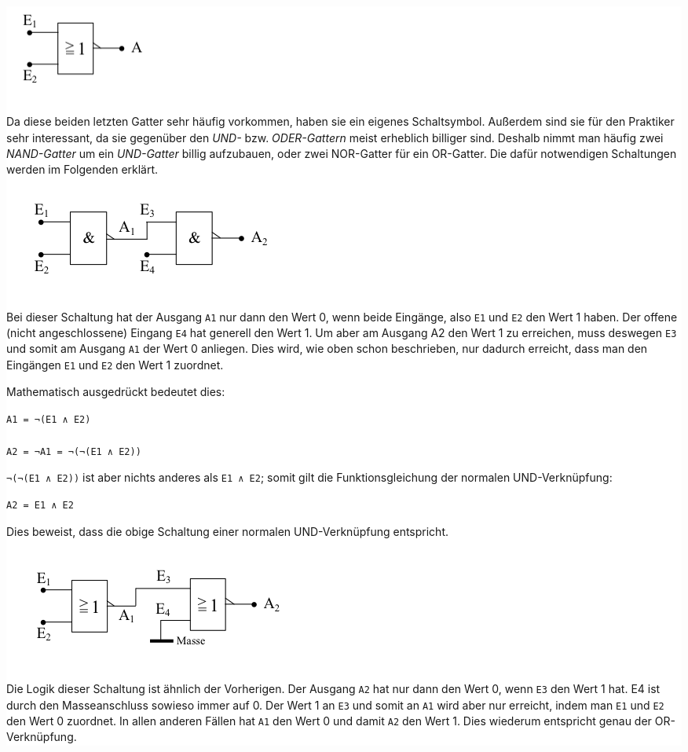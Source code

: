 ![NOR Gatter](img15_1.png)


Da diese beiden letzten Gatter sehr häufig vorkommen, haben sie ein eigenes Schaltsymbol. Außerdem sind sie für den Praktiker sehr interessant, da sie gegenüber den *UND-* bzw. *ODER-Gattern* meist erheblich billiger sind. Deshalb nimmt man häufig zwei *NAND-Gatter* um ein *UND-Gatter* billig aufzubauen, oder zwei NOR-Gatter für ein OR-Gatter. Die dafür notwendigen Schaltungen werden im Folgenden erklärt.

![NOR Schaltung](img15_2.png)

Bei dieser Schaltung hat der Ausgang `A1` nur dann den Wert 0, wenn beide Eingänge, also `E1` und `E2` den Wert 1 haben. Der offene (nicht angeschlossene) Eingang `E4` hat generell den Wert 1. Um aber am Ausgang A2 den Wert 1 zu erreichen, muss deswegen `E3` und somit am Ausgang `A1` der Wert 0 anliegen. Dies wird, wie oben schon beschrieben, nur dadurch erreicht, dass man den Eingängen `E1` und `E2` den Wert 1 zuordnet.


Mathematisch ausgedrückt bedeutet dies:


    A1 = ¬(E1 ∧ E2)

    A2 = ¬A1 = ¬(¬(E1 ∧ E2))

`¬(¬(E1 ∧ E2))` ist aber nichts anderes als `E1 ∧ E2`; somit gilt die Funktionsgleichung der normalen UND-Verknüpfung:

    A2 = E1 ∧ E2

Dies beweist, dass die obige Schaltung einer normalen UND-Verknüpfung entspricht.


![NOR Schaltung aus OR](img15_3.png)

Die Logik dieser Schaltung ist ähnlich der Vorherigen. Der Ausgang `A2` hat nur dann den Wert 0, wenn `E3` den Wert 1 hat. E4 ist durch den Masseanschluss sowieso immer auf 0. Der Wert 1 an `E3` und somit an `A1` wird aber nur erreicht, indem man `E1` und `E2` den Wert 0 zuordnet. In allen anderen Fällen hat `A1` den Wert 0 und damit `A2` den Wert 1. Dies wiederum entspricht genau der OR-Verknüpfung.
